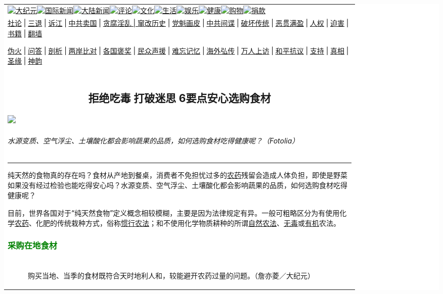 <a name="1" id="1" target="_blank"></a><span id="1"></span>
<table border="0"><tr><td colspan="2" VALIGN=TOP><a href="https://github.com/mprjd2205/djy/blob/master/gb/nsc413.md#1"><img src="https://gitlab.com/szzdlab/www/raw/master/t/djy/1.jpg" title="大纪元"></a><a href="https://github.com/mprjd2205/djy/blob/master/gb/n24hr.md#1"><img src="https://gitlab.com/szzdlab/www/raw/master/t/djy/3.jpg" title="国际新闻"></a><a href="https://github.com/mprjd2205/djy/blob/master/gb/nsc413.md#1"><img src="https://gitlab.com/szzdlab/www/raw/master/t/djy/4.jpg" title="大陆新闻"></a><a href="https://github.com/mprjd2205/djy/blob/master/gb/news392.md#1"><img src="https://gitlab.com/szzdlab/www/raw/master/t/djy/5.jpg" title="评论"></a><a href="https://github.com/mprjd2205/djy/blob/master/gb/news2007.md#1"><img src="https://gitlab.com/szzdlab/www/raw/master/t/djy/6.jpg" title="文化"></a><a href="https://github.com/mprjd2205/djy/blob/master/gb/news2008.md#1"><img src="https://gitlab.com/szzdlab/www/raw/master/t/djy/7.jpg" title="生活"></a><a href="https://github.com/mprjd2205/djy/blob/master/gb/ncyule.md#1"><img src="https://gitlab.com/szzdlab/www/raw/master/t/djy/8.jpg" title="娱乐"></a><a href="https://github.com/mprjd2205/djy/blob/master/gb/nsc1002.md#1"><img src="https://gitlab.com/szzdlab/www/raw/master/t/djy/9.jpg" title="健康"><a href="https://www.youlucky.com"><img src="https://gitlab.com/szzdlab/www/raw/master/t/djy/10.jpg" title="购物"></a><a href="https://www.supportepoch.org/donation?utm_medium=epochtimes&utm_source=referral&utm_campaign=donate_button_djyhomepage"><img src="https://gitlab.com/szzdlab/www/raw/master/t/djy/12.jpg" title="捐款"></a></td></tr>
<tr><td colspan="2" VALIGN=TOP><a target="_blank" href="https://github.com/mprjd2205/djy/blob/master/gb/9p.md#1">社论</a> | <a target="_blank" href="https://github.com/mprjd2205/djy/blob/master/gb/nf5657.md#1">三退</a> | <a target="_blank" href="https://github.com/mprjd2205/djy/blob/master/gb/nf6123.md#1">诉江</a> | <a target="_blank" href="https://github.com/mprjd2205/djy/blob/master/gb/nf1176117.md#1">中共卖国</a> | <a target="_blank" href="https://github.com/mprjd2205/djy/blob/master/gb/nf5773.md#1">贪腐淫乱 | <a target="_blank" href="https://github.com/mprjd2205/djy/blob/master/gb/nf1176115.md#1">窜改历史</a> | <a target="_blank" href="https://github.com/mprjd2205/djy/blob/master/gb/nf1176107.md#1">党魁画皮</a> | <a target="_blank" href="https://github.com/mprjd2205/djy/blob/master/gb/nf1320400.md#1">中共间谍</a> | <a target="_blank" href="https://github.com/mprjd2205/djy/blob/master/gb/nf1176114.md#1">破坏传统</a> | <a target="_blank" href="https://github.com/mprjd2205/djy/blob/master/gb/nf5287.md#1">恶贯满盈</a> | <a target="_blank" href="https://github.com/mprjd2205/djy/blob/master/gb/ncid278.md#1">人权</a> | <a target="_blank" href="https://github.com/mprjd2205/djy/blob/master/gb/nf1176111.md#1">迫害</a> | <a target="_blank" href="https://github.com/mprjd2205/djy/blob/master/gb/nf1235328.md#1">书籍</a> | <a target="_blank" href="https://github.com/mprjd2205/www/blob/master/README.md?zsrh#1">翻墙</a></p><p><a target="_blank" href="https://github.com/mprjd2205/djy/blob/master/gb/nf5562.md#1">伪火</a> | <a target="_blank" href="https://github.com/mprjd2205/djy/blob/master/gb/nf4378.md#1">问答</a> | <a target="_blank" href="https://github.com/mprjd2205/djy/blob/master/gb/nf5792.md#1">剖析</a> | <a target="_blank" href="https://github.com/mprjd2205/djy/blob/master/gb/nf5735.md#1">两岸比对</a> | <a target="_blank" href="https://github.com/mprjd2205/djy/blob/master/gb/nf6119.md#1">各国褒奖</a> | <a target="_blank" href="https://github.com/mprjd2205/djy/blob/master/gb/nf6120.md#1">民众声援</a> | <a target="_blank" href="https://github.com/mprjd2205/djy/blob/master/gb/nf1188594.md#1">难忘记忆</a> | <a target="_blank" href="https://github.com/mprjd2205/djy/blob/master/gb/nf3180.md#1">海外弘传</a> | <a target="_blank" href="https://github.com/mprjd2205/djy/blob/master/gb/nf5410.md#1">万人上访</a> | <a target="_blank" href="https://github.com/mprjd2205/ntdtv/blob/master/gb/prog1530_1.md#1">和平抗议</a> | <a target="_blank" href="https://github.com/mprjd2205/djy/blob/master/gb/nf4386.md#1">支持</a> | <a target="_blank" href="https://github.com/mprjd2205/djy/blob/master/gb/nf4389.md#1">真相</a> | <a target="_blank" href="https://github.com/mprjd2205/djy/blob/master/gb/nf5790.md#1">圣缘</a> | <a target="_blank" href="https://github.com/mprjd2205/djy/blob/master/gb/nf4786.md#1">神韵</a></td></tr>
<tr><td VALIGN=TOP width="626"><h2 align=center>拒绝吃毒 打破迷思 6要点安心选购食材</h2>
<img src="http://i.epochtimes.com/assets/uploads/2016/01/1212251027282382-600x400.jpg" />
<h6>水源变质、空气浮尘、土壤酸化都会影响蔬果的品质，如何选购食材吃得健康呢？（Fotolia）
</h6>
<hr>
<p>纯天然的食物真的存在吗？食材从产地到餐桌，消费者不免担忧过多的<a href="https://github.com/mprjd2205/djy/blob/master/gb/tag/%E5%86%9C%E8%8D%AF.md">农药</a>残留会造成人体负担，即使是野菜如果没有经过检验也能吃得安心吗？水源变质、空气浮尘、土壤酸化都会影响蔬果的品质，如何选购食材吃得健康呢？</p>
<p>目前，世界各国对于“纯天然食物”定义概念相较模糊，主要是因为法律规定有异。一般可粗略区分为有使用化学<a href="https://github.com/mprjd2205/djy/blob/master/gb/tag/%E5%86%9C%E8%8D%AF.md">农药</a>、化肥的传统栽种方式，俗称<a href="https://github.com/mprjd2205/djy/blob/master/gb/tag/%E6%83%AF%E8%A1%8C%E5%86%9C%E6%B3%95.md">惯行农法</a>；和不使用化学物质耕种的所谓<a href="https://github.com/mprjd2205/djy/blob/master/gb/tag/%E8%87%AA%E7%84%B6%E5%86%9C%E6%B3%95.md">自然农法</a>、<a href="https://github.com/mprjd2205/djy/blob/master/gb/tag/%E6%97%A0%E6%AF%92.md">无毒</a>或<a href="https://github.com/mprjd2205/djy/blob/master/gb/tag/%E6%9C%89%E6%9C%BA.md">有机</a>农法。</p>
<h3><span style="color: #008000;"><strong>采购在地食材</strong></span></h3>
<figure id="attachment_11072285" style="width: 600px" class="wp-caption aligncenter"><a href="http://i.epochtimes.com/assets/uploads/2019/02/15bc01b8aa4409916d229bc43d951063.jpg"><img class="size-large wp-image-11072285" src="http://i.epochtimes.com/assets/uploads/2019/02/15bc01b8aa4409916d229bc43d951063-600x399.jpg" alt="" width="600" b="399" /></a><figcaption class="wp-caption-text">购买当地、当季的食材既符合天时地利人和，较能避开农药过量的问题。（詹亦菱／大纪元）</figcaption></figure>